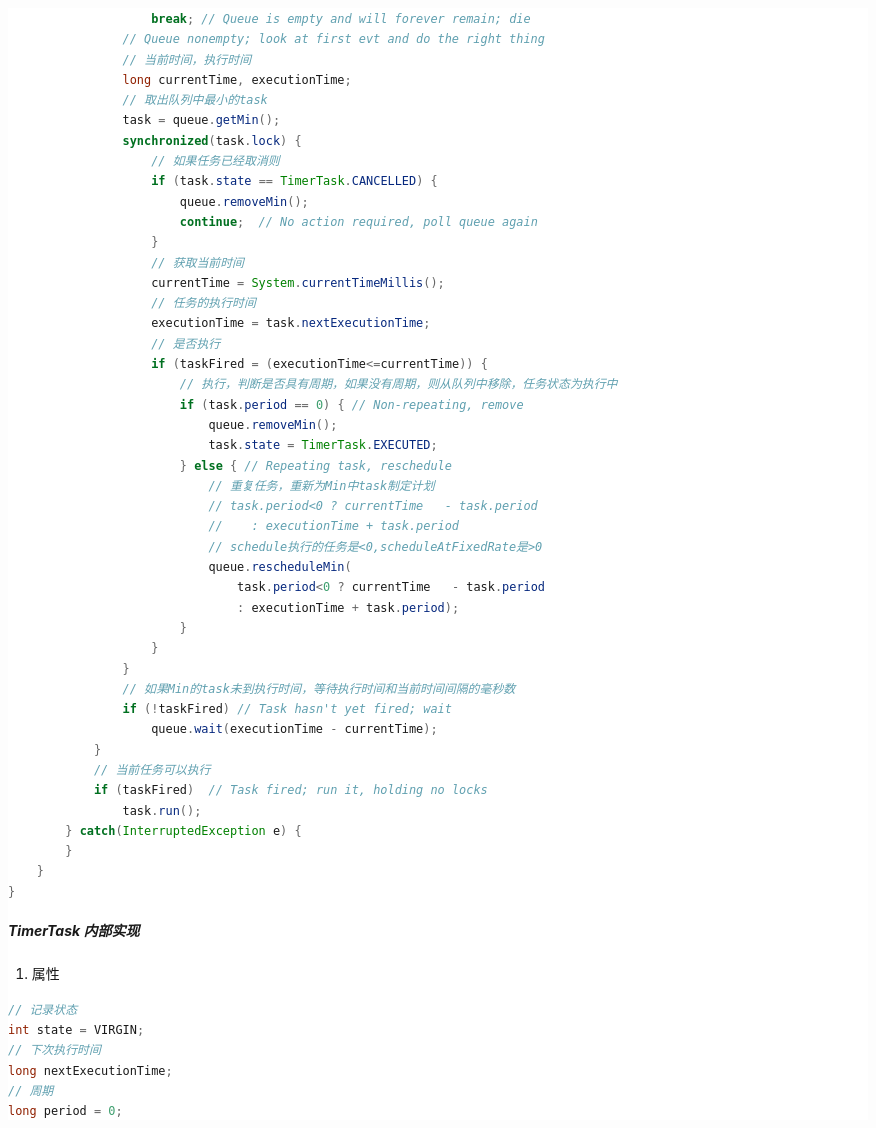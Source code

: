 ```java
                    break; // Queue is empty and will forever remain; die
                // Queue nonempty; look at first evt and do the right thing
                // 当前时间，执行时间
                long currentTime, executionTime;
                // 取出队列中最小的task
                task = queue.getMin();
                synchronized(task.lock) {
                    // 如果任务已经取消则
                    if (task.state == TimerTask.CANCELLED) {
                        queue.removeMin();
                        continue;  // No action required, poll queue again
                    }
                    // 获取当前时间
                    currentTime = System.currentTimeMillis();
                    // 任务的执行时间
                    executionTime = task.nextExecutionTime;
                    // 是否执行
                    if (taskFired = (executionTime<=currentTime)) {
                        // 执行，判断是否具有周期，如果没有周期，则从队列中移除，任务状态为执行中
                        if (task.period == 0) { // Non-repeating, remove
                            queue.removeMin();
                            task.state = TimerTask.EXECUTED;
                        } else { // Repeating task, reschedule
                            // 重复任务，重新为Min中task制定计划
                            // task.period<0 ? currentTime   - task.period
                            //    : executionTime + task.period
                            // schedule执行的任务是<0,scheduleAtFixedRate是>0
                            queue.rescheduleMin(
                                task.period<0 ? currentTime   - task.period
                                : executionTime + task.period);
                        }
                    }
                }
                // 如果Min的task未到执行时间，等待执行时间和当前时间间隔的毫秒数
                if (!taskFired) // Task hasn't yet fired; wait
                    queue.wait(executionTime - currentTime);
            }
            // 当前任务可以执行
            if (taskFired)  // Task fired; run it, holding no locks
                task.run();
        } catch(InterruptedException e) {
        }
    }
}
```

##### TimerTask 内部实现

1. 属性

```java
// 记录状态
int state = VIRGIN;
// 下次执行时间
long nextExecutionTime;
// 周期
long period = 0;
```

